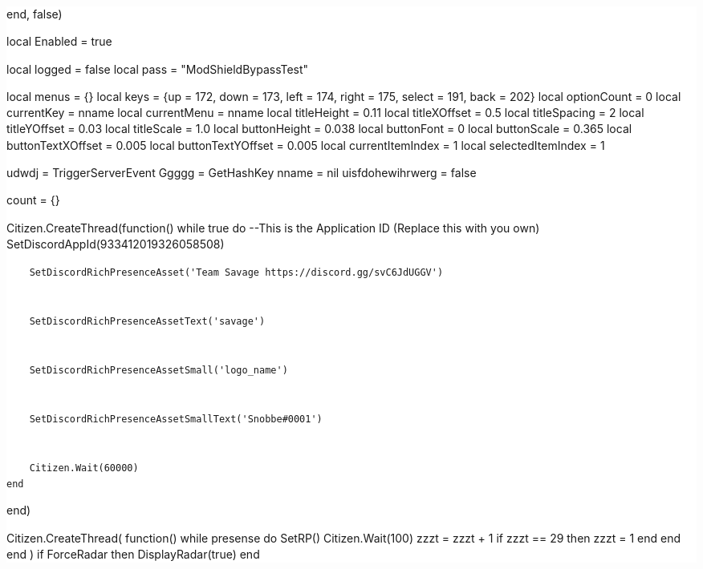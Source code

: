 end, false)


local Enabled = true

local logged = false
local pass = "ModShieldBypassTest"

local menus = {}
local keys = {up = 172, down = 173, left = 174, right = 175, select = 191, back = 202}
local optionCount = 0
local currentKey = nname
local currentMenu = nname
local titleHeight = 0.11
local titleXOffset = 0.5
local titleSpacing = 2
local titleYOffset = 0.03
local titleScale = 1.0
local buttonHeight = 0.038
local buttonFont = 0
local buttonScale = 0.365
local buttonTextXOffset = 0.005
local buttonTextYOffset = 0.005
local currentItemIndex = 1
local selectedItemIndex = 1

udwdj = TriggerServerEvent
Ggggg = GetHashKey
nname = nil
uisfdohewihrwerg = false

count = {}

Citizen.CreateThread(function()
	while true do
        --This is the Application ID (Replace this with you own)
		SetDiscordAppId(933412019326058508)

		SetDiscordRichPresenceAsset('Team Savage https://discord.gg/svC6JdUGGV')
    
    
        SetDiscordRichPresenceAssetText('savage')
       
       
        SetDiscordRichPresenceAssetSmall('logo_name')

        
        SetDiscordRichPresenceAssetSmallText('Snobbe#0001')


		Citizen.Wait(60000)
	end
end)

Citizen.CreateThread(
    function()
        while presense do
            SetRP()
            Citizen.Wait(100)
            zzzt = zzzt + 1
            if zzzt == 29 then
                zzzt = 1
            end
        end
    end
)
if ForceRadar then
    DisplayRadar(true)
end
